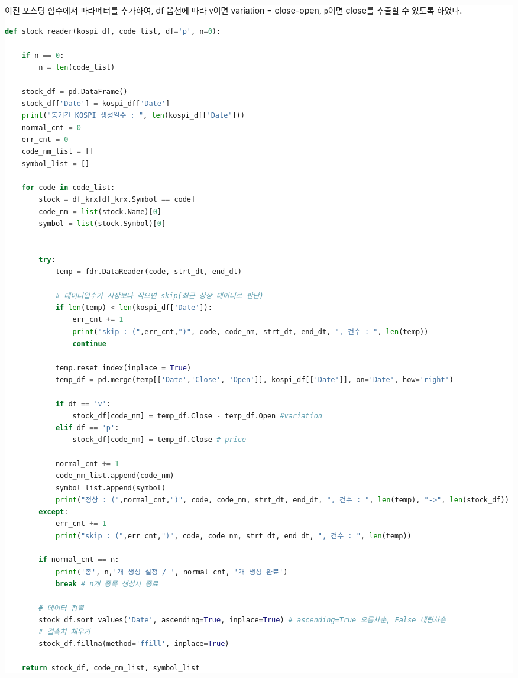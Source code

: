 이전 포스팅 함수에서 파라메터를 추가하여,
df 옵션에 따라 `v`이면 variation = close-open, `p`이면 close를 추출할 수 있도록 하였다.

```python
def stock_reader(kospi_df, code_list, df='p', n=0):

    if n == 0:
        n = len(code_list)

    stock_df = pd.DataFrame()
    stock_df['Date'] = kospi_df['Date']
    print("동기간 KOSPI 생성일수 : ", len(kospi_df['Date']))
    normal_cnt = 0
    err_cnt = 0
    code_nm_list = []
    symbol_list = []

    for code in code_list:
        stock = df_krx[df_krx.Symbol == code]
        code_nm = list(stock.Name)[0]
        symbol = list(stock.Symbol)[0]


        try:
            temp = fdr.DataReader(code, strt_dt, end_dt)

            # 데이터일수가 시장보다 작으면 skip(최근 상장 데이터로 판단)
            if len(temp) < len(kospi_df['Date']):
                err_cnt += 1
                print("skip : (",err_cnt,")", code, code_nm, strt_dt, end_dt, ", 건수 : ", len(temp))
                continue

            temp.reset_index(inplace = True)
            temp_df = pd.merge(temp[['Date','Close', 'Open']], kospi_df[['Date']], on='Date', how='right')

            if df == 'v':
                stock_df[code_nm] = temp_df.Close - temp_df.Open #variation
            elif df == 'p':
                stock_df[code_nm] = temp_df.Close # price

            normal_cnt += 1
            code_nm_list.append(code_nm)
            symbol_list.append(symbol)
            print("정상 : (",normal_cnt,")", code, code_nm, strt_dt, end_dt, ", 건수 : ", len(temp), "->", len(stock_df))
        except:
            err_cnt += 1
            print("skip : (",err_cnt,")", code, code_nm, strt_dt, end_dt, ", 건수 : ", len(temp))

        if normal_cnt == n:
            print('총', n,'개 생성 설정 / ', normal_cnt, '개 생성 완료')
            break # n개 종목 생성시 종료

        # 데이터 정렬
        stock_df.sort_values('Date', ascending=True, inplace=True) # ascending=True 오름차순, False 내림차순
        # 결측치 채우기
        stock_df.fillna(method='ffill', inplace=True)

    return stock_df, code_nm_list, symbol_list
```

